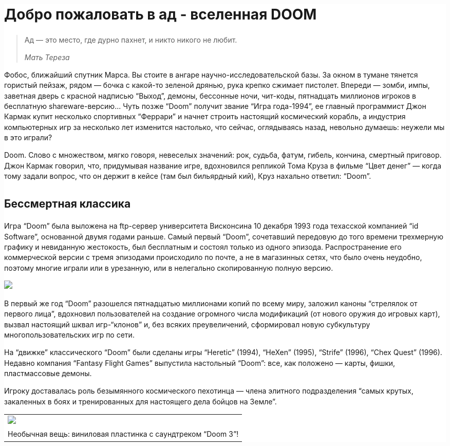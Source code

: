 # Добро пожаловать в ад - вселенная DOOM

> Ад — это место, где дурно пахнет, и никто никого не любит.
>
> *Мать Тереза* 

Фобос, ближайший спутник Марса. Вы стоите в ангаре научно-исследовательской
базы. За окном в тумане тянется гористый пейзаж, рядом — бочка с какой-то
зеленой дрянью, рука крепко сжимает пистолет. Впереди — зомби, импы, заветная
дверь с красной надписью “Выход”, демоны, бессонные ночи, чит-коды, пятнадцать
миллионов игроков в бесплатную shareware-версию... Чуть позже “Doom” получит
звание “Игра года-1994”, ее главный программист Джон Кармак купит несколько
спортивных “Феррари” и начнет строить настоящий космический корабль, а
индустрия компьютерных игр за несколько лет изменится настолько, что сейчас,
оглядываясь назад, невольно думаешь: неужели мы в это играли?

Doom. Слово с множеством, мягко говоря, невеселых значений: рок, судьба, фатум,
гибель, кончина, смертный приговор. Джон Кармак говорил, что, придумывая
название игре, вдохновился репликой Тома Круза в фильме “Цвет денег” — когда
тому задали вопрос, что он держит в кейсе (там был бильярдный кий), Круз
нахально ответил: “Doom”.

## Бессмертная классика

Игра “Doom” была выложена на ftp-сервер университета Висконсина 10 декабря 1993
года техасской компанией “id Software”, основанной двумя годами раньше. Самый
первый “Doom”, сочетавший передовую до того времени трехмерную графику и
невиданную жестокость, был бесплатным и состоял только из одного эпизода.
Распространение его коммерческой версии с тремя эпизодами происходило по почте,
а не в магазинных сетях, что было очень неудобно, поэтому многие играли или в
урезанную, или в нелегально скопированную полную версию.

![](./images/art.jpg)

В первый же год “Doom” разошелся пятнадцатью миллионами копий по всему миру,
заложил каноны “стрелялок от первого лица”, вдохновил пользователей на создание
огромного числа модификаций (от нового оружия до игровых карт), вызвал
настоящий шквал игр-“клонов” и, без всяких преувеличений, сформировал новую
субкультуру многопользовательских игр по сети. 

На “движке” классического “Doom” были сделаны игры “Heretic” (1994), “HeXen”
(1995), “Strife” (1996), “Chex Quest” (1996). Недавно компания “Fantasy Flight
Games” выпустила настольный “Doom”: все, как положено — карты, фишки,
пластмассовые демоны.

Игроку доставалась роль безымянного космического пехотинца — члена элитного
подразделения “самых крутых, закаленных в боях и тренированных для настоящего
дела бойцов на Земле”.

|   |
|---|
|![](./images/doom3sidea.jpg)|
|Необычная вещь: виниловая пластинка с саундтреком “Doom 3”!|
